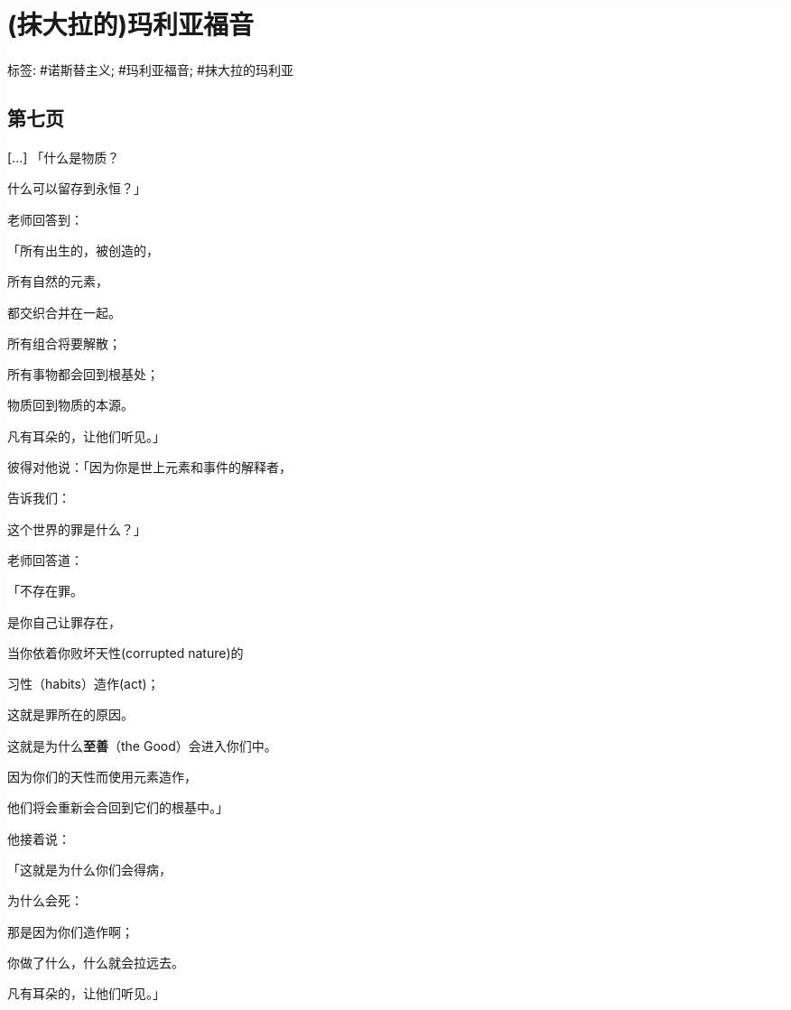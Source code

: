 # (抹大拉的)玛利亚福音

标签: #诺斯替主义; #玛利亚福音; #抹大拉的玛利亚

## 第七页

[...] 「什么是物质？

什么可以留存到永恒？」

老师回答到：

「所有出生的，被创造的，

所有自然的元素，

都交织合并在一起。

所有组合将要解散；

所有事物都会回到根基处；

物质回到物质的本源。

凡有耳朵的，让他们听见。」

彼得对他说：「因为你是世上元素和事件的解释者，

告诉我们：

这个世界的罪是什么？」

老师回答道：

「不存在罪。

是你自己让罪存在，

当你依着你败坏天性(corrupted nature)的

习性（habits）造作(act)；

这就是罪所在的原因。

这就是为什么**至善**（the Good）会进入你们中。

因为你们的天性而使用元素造作，

他们将会重新会合回到它们的根基中。」

他接着说：

「这就是为什么你们会得病，

为什么会死：

那是因为你们造作啊；

你做了什么，什么就会拉远去。

凡有耳朵的，让他们听见。」
